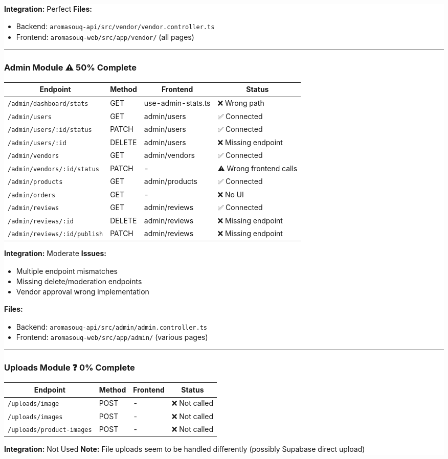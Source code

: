 **Integration:** Perfect
**Files:**
- Backend: `aromasouq-api/src/vendor/vendor.controller.ts`
- Frontend: `aromasouq-web/src/app/vendor/` (all pages)

---

### Admin Module ⚠️ 50% Complete

| Endpoint | Method | Frontend | Status |
|----------|--------|----------|--------|
| `/admin/dashboard/stats` | GET | use-admin-stats.ts | ❌ Wrong path |
| `/admin/users` | GET | admin/users | ✅ Connected |
| `/admin/users/:id/status` | PATCH | admin/users | ✅ Connected |
| `/admin/users/:id` | DELETE | admin/users | ❌ Missing endpoint |
| `/admin/vendors` | GET | admin/vendors | ✅ Connected |
| `/admin/vendors/:id/status` | PATCH | - | ⚠️ Wrong frontend calls |
| `/admin/products` | GET | admin/products | ✅ Connected |
| `/admin/orders` | GET | - | ❌ No UI |
| `/admin/reviews` | GET | admin/reviews | ✅ Connected |
| `/admin/reviews/:id` | DELETE | admin/reviews | ❌ Missing endpoint |
| `/admin/reviews/:id/publish` | PATCH | admin/reviews | ❌ Missing endpoint |

**Integration:** Moderate
**Issues:**
- Multiple endpoint mismatches
- Missing delete/moderation endpoints
- Vendor approval wrong implementation

**Files:**
- Backend: `aromasouq-api/src/admin/admin.controller.ts`
- Frontend: `aromasouq-web/src/app/admin/` (various pages)

---

### Uploads Module ❓ 0% Complete

| Endpoint | Method | Frontend | Status |
|----------|--------|----------|--------|
| `/uploads/image` | POST | - | ❌ Not called |
| `/uploads/images` | POST | - | ❌ Not called |
| `/uploads/product-images` | POST | - | ❌ Not called |

**Integration:** Not Used
**Note:** File uploads seem to be handled differently (possibly Supabase direct upload)
